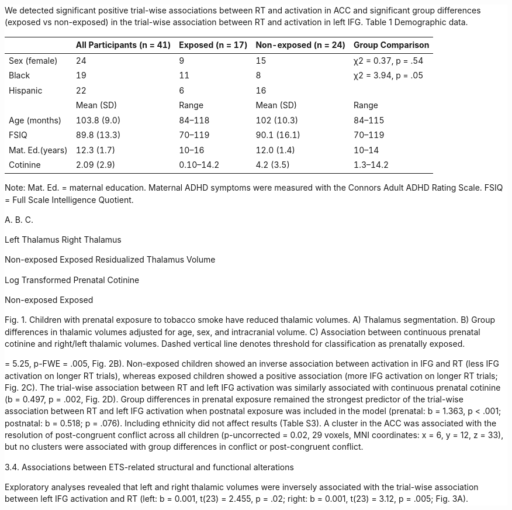 We detected significant positive trial-wise associations between RT and activation in ACC and significant group differences (exposed vs non-exposed) in the trial-wise association between RT and activation in left IFG. Table 1
Demographic data.

|                                             | All Participants (n = 41) | Exposed (n = 17) | Non-exposed (n = 24) | Group Comparison |
|---------------------------------------------|----------------------------|------------------|----------------------|------------------|
| Sex (female)                                | 24                         | 9                | 15                   | χ2 = 0.37, p = .54 |
| Black                                       | 19                         | 11               | 8                    | χ2 = 3.94, p = .05 |
| Hispanic                                    | 22                         | 6                | 16                   |                    |
|                                             | Mean (SD)                  | Range            | Mean (SD)            | Range            | Mean (SD)            | Range            | t = 1.01, p = .32 |
| Age (months)                                | 103.8 (9.0)                | 84–118           | 102 (10.3)           | 84–115           | 105 (7.8)           | 84–118           | t = 0.10, p = .92 |
| FSIQ                                        | 89.8 (13.3)                | 70–119           | 90.1 (16.1)          | 70–119           | 89.6 (11.3)          | 72–117           | t = 0.34, p = .26 |
| Mat. Ed.(years)                             | 12.3 (1.7)                 | 10–16            | 12.0 (1.4)           | 10–14            | 12.6 (1.8)           | 10–16            | t = 0.18, p = .86 |
| Cotinine                                    | 2.09 (2.9)                 | 0.10–14.2        | 4.2 (3.5)            | 1.3–14.2         | 0.6 (0.26)           | 0.1–1.0         | t = 4.23, p < .001 |

Note: Mat. Ed. = maternal education. Maternal ADHD symptoms were measured with the Connors Adult ADHD Rating Scale. FSIQ = Full Scale Intelligence Quotient.

A.                                            B.                                                                          C.

Left Thalamus      Right Thalamus

Non-exposed                  Exposed
Residualized Thalamus Volume

Log Transformed Prenatal Cotinine

Non-exposed                  Exposed

Fig. 1. Children with prenatal exposure to tobacco smoke have reduced thalamic volumes. A) Thalamus segmentation. B) Group differences in thalamic volumes adjusted for age, sex, and intracranial volume. C) Association between continuous prenatal cotinine and right/left thalamic volumes. Dashed vertical line denotes threshold for classification as prenatally exposed.

=  5.25, p-FWE       =   .005, Fig. 2B). Non-exposed children showed an inverse association between activation in IFG and RT (less IFG activation on longer RT trials), whereas exposed children showed a positive association (more IFG activation on longer RT trials; Fig. 2C). The trial-wise association between RT and left IFG activation was similarly associated with continuous prenatal cotinine (b = 0.497, p = .002, Fig. 2D). Group differences in prenatal exposure remained the strongest predictor of the trial-wise association between RT and left IFG activation when postnatal exposure was included in the model (prenatal: b = 1.363, p < .001; postnatal: b = 0.518; p = .076). Including ethnicity did not affect results (Table S3). A cluster in the ACC was associated with the resolution of post-congruent conflict across all children (p-uncorrected = 0.02, 29 voxels, MNI coordinates: x = 6, y = 12, z = 33), but no clusters were associated with group differences in conflict or post-congruent conflict.

3.4.   Associations between ETS-related structural and functional alterations

Exploratory analyses revealed that left and right thalamic volumes were inversely associated with the trial-wise association between left IFG activation and RT (left: b = 0.001, t(23) = 2.455, p = .02; right: b = 0.001, t(23) = 3.12, p = .005; Fig. 3A).
